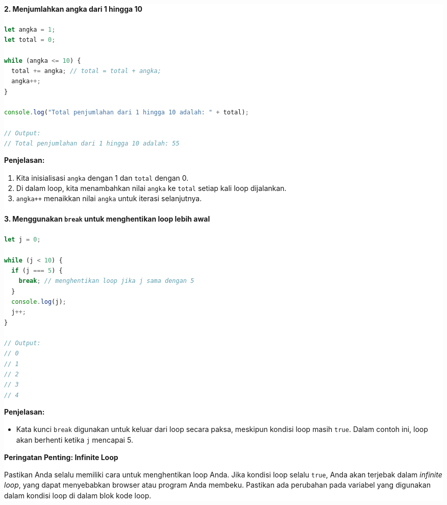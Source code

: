 #### 2. **Menjumlahkan angka dari 1 hingga 10**

```javascript
let angka = 1;
let total = 0;

while (angka <= 10) {
  total += angka; // total = total + angka;
  angka++;
}

console.log("Total penjumlahan dari 1 hingga 10 adalah: " + total);

// Output:
// Total penjumlahan dari 1 hingga 10 adalah: 55
```

**Penjelasan:**

1.  Kita inisialisasi `angka` dengan 1 dan `total` dengan 0.
2.  Di dalam loop, kita menambahkan nilai `angka` ke `total` setiap kali loop
    dijalankan.
3.  `angka++` menaikkan nilai `angka` untuk iterasi selanjutnya.

#### 3. **Menggunakan `break` untuk menghentikan loop lebih awal**

```javascript
let j = 0;

while (j < 10) {
  if (j === 5) {
    break; // menghentikan loop jika j sama dengan 5
  }
  console.log(j);
  j++;
}

// Output:
// 0
// 1
// 2
// 3
// 4
```

**Penjelasan:**

- Kata kunci `break` digunakan untuk keluar dari loop secara paksa, meskipun
  kondisi loop masih `true`. Dalam contoh ini, loop akan berhenti ketika `j`
  mencapai 5.

**Peringatan Penting: Infinite Loop**

Pastikan Anda selalu memiliki cara untuk menghentikan loop Anda. Jika kondisi
loop selalu `true`, Anda akan terjebak dalam _infinite loop_, yang dapat
menyebabkan browser atau program Anda membeku. Pastikan ada perubahan pada
variabel yang digunakan dalam kondisi loop di dalam blok kode loop.
